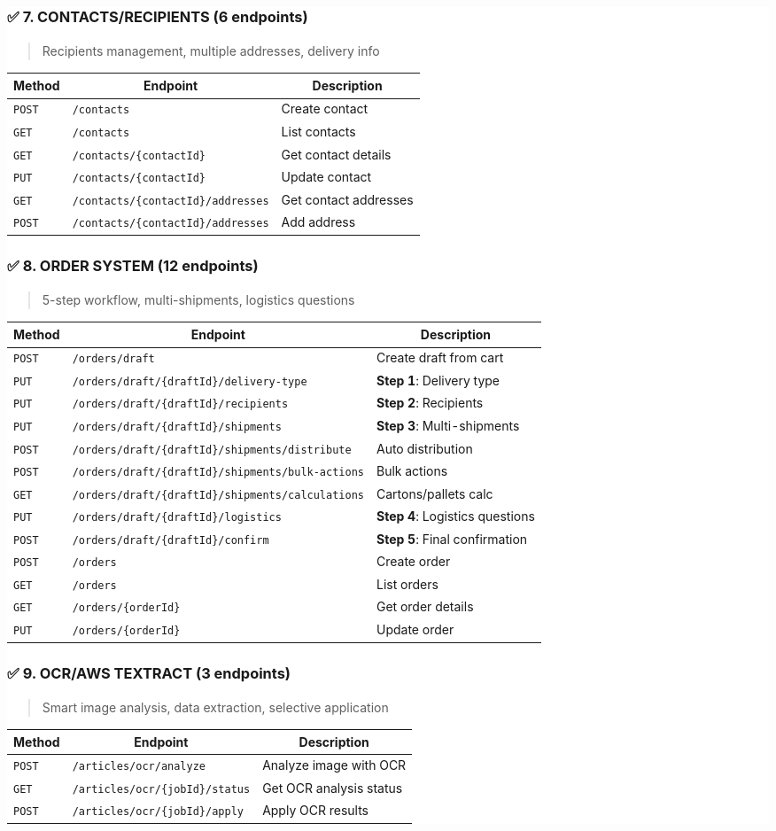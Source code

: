 ### ✅ **7. CONTACTS/RECIPIENTS** (6 endpoints)
> Recipients management, multiple addresses, delivery info

| Method | Endpoint | Description |
|--------|----------|-------------|
| `POST` | `/contacts` | Create contact |
| `GET` | `/contacts` | List contacts |
| `GET` | `/contacts/{contactId}` | Get contact details |
| `PUT` | `/contacts/{contactId}` | Update contact |
| `GET` | `/contacts/{contactId}/addresses` | Get contact addresses |
| `POST` | `/contacts/{contactId}/addresses` | Add address |

### ✅ **8. ORDER SYSTEM** (12 endpoints)
> 5-step workflow, multi-shipments, logistics questions

| Method | Endpoint | Description |
|--------|----------|-------------|
| `POST` | `/orders/draft` | Create draft from cart |
| `PUT` | `/orders/draft/{draftId}/delivery-type` | **Step 1**: Delivery type |
| `PUT` | `/orders/draft/{draftId}/recipients` | **Step 2**: Recipients |
| `PUT` | `/orders/draft/{draftId}/shipments` | **Step 3**: Multi-shipments |
| `POST` | `/orders/draft/{draftId}/shipments/distribute` | Auto distribution |
| `POST` | `/orders/draft/{draftId}/shipments/bulk-actions` | Bulk actions |
| `GET` | `/orders/draft/{draftId}/shipments/calculations` | Cartons/pallets calc |
| `PUT` | `/orders/draft/{draftId}/logistics` | **Step 4**: Logistics questions |
| `POST` | `/orders/draft/{draftId}/confirm` | **Step 5**: Final confirmation |
| `POST` | `/orders` | Create order |
| `GET` | `/orders` | List orders |
| `GET` | `/orders/{orderId}` | Get order details |
| `PUT` | `/orders/{orderId}` | Update order |

### ✅ **9. OCR/AWS TEXTRACT** (3 endpoints)
> Smart image analysis, data extraction, selective application

| Method | Endpoint | Description |
|--------|----------|-------------|
| `POST` | `/articles/ocr/analyze` | Analyze image with OCR |
| `GET` | `/articles/ocr/{jobId}/status` | Get OCR analysis status |
| `POST` | `/articles/ocr/{jobId}/apply` | Apply OCR results |
